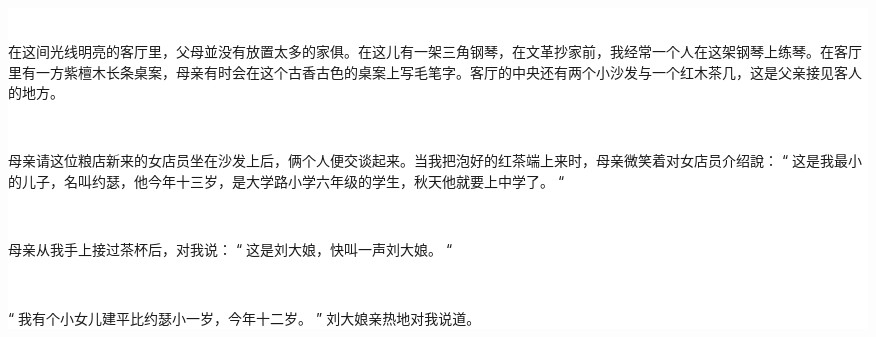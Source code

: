   <br/>
 </p>
 <p class="p2">
  <span class="s1">
   在这间光线明亮的客厅里，父母並没有放置太多的家俱。在这儿有一架三角钢琴，在文革抄家前，我经常一个人在这架钢琴上练琴。在客厅里有一方紫檀木长条桌案，母亲有时会在这个古香古色的桌案上写毛笔字。客厅的中央还有两个小沙发与一个红木茶几，这是父亲接见客人的地方。
  </span>
 </p>
 <p class="p1">
  <span class="s1">
  </span>
  <br/>
 </p>
 <p class="p2">
  <span class="s1">
   母亲请这位粮店新来的女店员坐在沙发上后，俩个人便交谈起来。当我把泡好的红茶端上来时，母亲微笑着对女店员介绍說：
  </span>
  <span class="s2">
   “
  </span>
  <span class="s1">
   这是我最小的儿子，名叫约瑟，他今年十三岁，是大学路小学六年级的学生，秋天他就要上中学了。
  </span>
  <span class="s2">
   “
  </span>
 </p>
 <p class="p1">
  <span class="s1">
  </span>
  <br/>
 </p>
 <p class="p2">
  <span class="s1">
   母亲从我手上接过茶杯后，对我说：
  </span>
  <span class="s2">
   “
  </span>
  <span class="s1">
   这是刘大娘，快叫一声刘大娘。
  </span>
  <span class="s2">
   “
  </span>
 </p>
 <p class="p1">
  <span class="s1">
  </span>
  <br/>
 </p>
 <p class="p2">
  <span class="s2">
   “
  </span>
  <span class="s1">
   我有个小女儿建平比约瑟小一岁，今年十二岁。
  </span>
  <span class="s2">
   ”
  </span>
  <span class="s1">
   刘大娘亲热地对我说道。
  </span>
